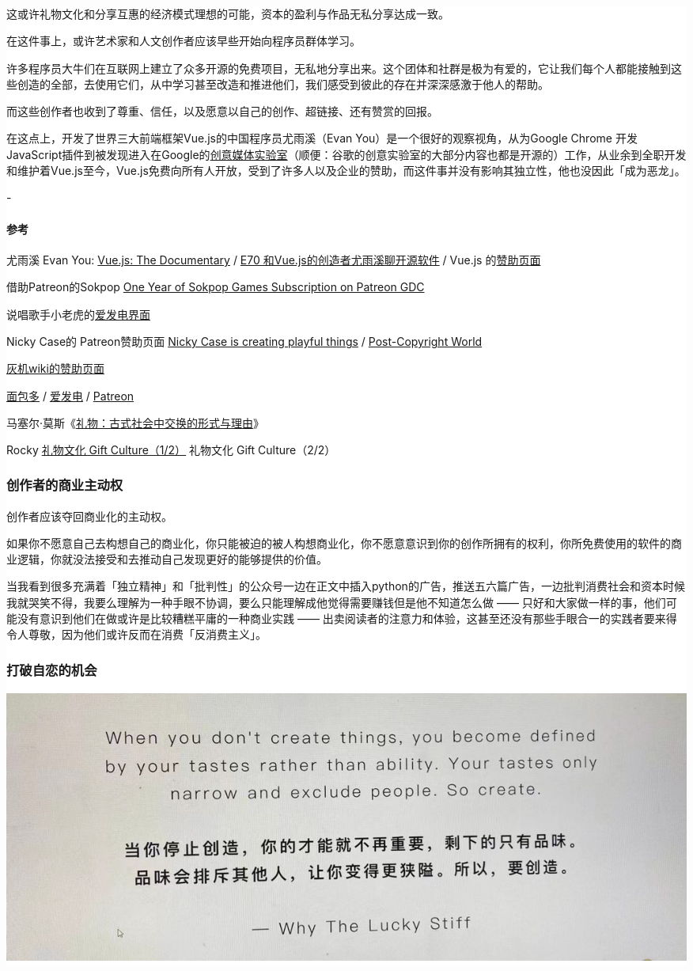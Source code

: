 这或许礼物文化和分享互惠的经济模式理想的可能，资本的盈利与作品无私分享达成一致。

在这件事上，或许艺术家和人文创作者应该早些开始向程序员群体学习。

许多程序员大牛们在互联网上建立了众多开源的免费项目，无私地分享出来。这个团体和社群是极为有爱的，它让我们每个人都能接触到这些创造的全部，去使用它们，从中学习甚至改造和推进他们，我们感受到彼此的存在并深深感激于他人的帮助。

而这些创作者也收到了尊重、信任，以及愿意以自己的创作、超链接、还有赞赏的回报。

在这点上，开发了世界三大前端框架Vue.js的中国程序员尤雨溪（Evan You）是一个很好的观察视角，从为Google Chrome 开发JavaScript插件到被发现进入在Google的[创意媒体实验室](https://experiments.withgoogle.com)（顺便：谷歌的创意实验室的大部分内容也都是开源的）工作，从业余到全职开发和维护着Vue.js至今，Vue.js免费向所有人开放，受到了许多人以及企业的赞助，而这件事并没有影响其独立性，他也没因此「成为恶龙」。

\-

#### 参考

尤雨溪 Evan You: [Vue.js: The Documentary](https://movie.douban.com/subject/34984181/) / [E70 和Vue.js的创造者尤雨溪聊开源软件](https://avocadotoast.live/episodes/70/) / Vue.js 的[赞助页面](https://cn.vuejs.org/support-vuejs/)

借助Patreon的Sokpop [One Year of Sokpop Games Subscription on Patreon GDC](https://www.youtube.com/watch?v=7c2lYRWNxyY\&t=1s)

说唱歌手小老虎的[爱发电界面](https://afdian.net/@jfever)

Nicky Case的 Patreon赞助页面 [Nicky Case is creating playful things](https://www.patreon.com/ncase) / [Post-Copyright World](https://blog.ncase.me/tag/a-post-copyright-world/)

[灰机wiki的赞助页面](https://www.huijiwiki.com/wiki/%E7%89%B9%E6%AE%8A:%E5%8A%A0%E6%B2%B9)

[面包多](https://mianbaoduo.com) / [爱发电](https://app.gitbook.com/s/-MSk3cbkW29VtZARx0pE/project/about/\[https://afdian.net/]\(https://afdian.net/@sunset\_studio\)) / [Patreon](https://www.patreon.com/home)

马塞尔·莫斯《[礼物：古式社会中交换的形式与理由](https://book.douban.com/subject/26772504/)》

Rocky [礼物文化 Gift Culture（1/2）](https://mp.weixin.qq.com/s/HVRJH04sd7Y2X8m0DGwiAQ) 礼物文化 Gift Culture（2/2）

### 创作者的商业主动权

创作者应该夺回商业化的主动权。

如果你不愿意自己去构想自己的商业化，你只能被迫的被人构想商业化，你不愿意意识到你的创作所拥有的权利，你所免费使用的软件的商业逻辑，你就没法接受和去推动自己发现更好的能够提供的价值。

当我看到很多充满着「独立精神」和「批判性」的公众号一边在正文中插入python的广告，推送五六篇广告，一边批判消费社会和资本时候我就哭笑不得，我要么理解为一种手眼不协调，要么只能理解成他觉得需要赚钱但是他不知道怎么做 —— 只好和大家做一样的事，他们可能没有意识到他们在做或许是比较糟糕平庸的一种商业实践 —— 出卖阅读者的注意力和体验，这甚至还没有那些手眼合一的实践者要来得令人尊敬，因为他们或许反而在消费「反消费主义」。

### 打破自恋的机会

![](../../.gitbook/assets/to-create.jpg)
